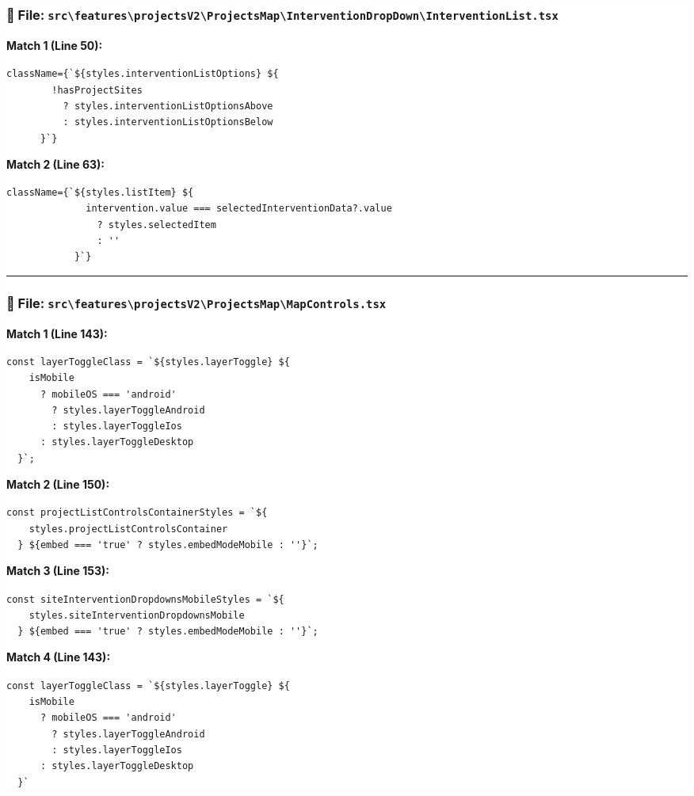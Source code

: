 
### 📄 File: `src\features\projectsV2\ProjectsMap\InterventionDropDown\InterventionList.tsx`

**Match 1 (Line 50):**
```tsx
className={`${styles.interventionListOptions} ${
        !hasProjectSites
          ? styles.interventionListOptionsAbove
          : styles.interventionListOptionsBelow
      }`}
```

**Match 2 (Line 63):**
```tsx
className={`${styles.listItem} ${
              intervention.value === selectedInterventionData?.value
                ? styles.selectedItem
                : ''
            }`}
```

---

### 📄 File: `src\features\projectsV2\ProjectsMap\MapControls.tsx`

**Match 1 (Line 143):**
```tsx
const layerToggleClass = `${styles.layerToggle} ${
    isMobile
      ? mobileOS === 'android'
        ? styles.layerToggleAndroid
        : styles.layerToggleIos
      : styles.layerToggleDesktop
  }`;
```

**Match 2 (Line 150):**
```tsx
const projectListControlsContainerStyles = `${
    styles.projectListControlsContainer
  } ${embed === 'true' ? styles.embedModeMobile : ''}`;
```

**Match 3 (Line 153):**
```tsx
const siteInterventionDropdownsMobileStyles = `${
    styles.siteInterventionDropdownsMobile
  } ${embed === 'true' ? styles.embedModeMobile : ''}`;
```

**Match 4 (Line 143):**
```tsx
const layerToggleClass = `${styles.layerToggle} ${
    isMobile
      ? mobileOS === 'android'
        ? styles.layerToggleAndroid
        : styles.layerToggleIos
      : styles.layerToggleDesktop
  }`
```
